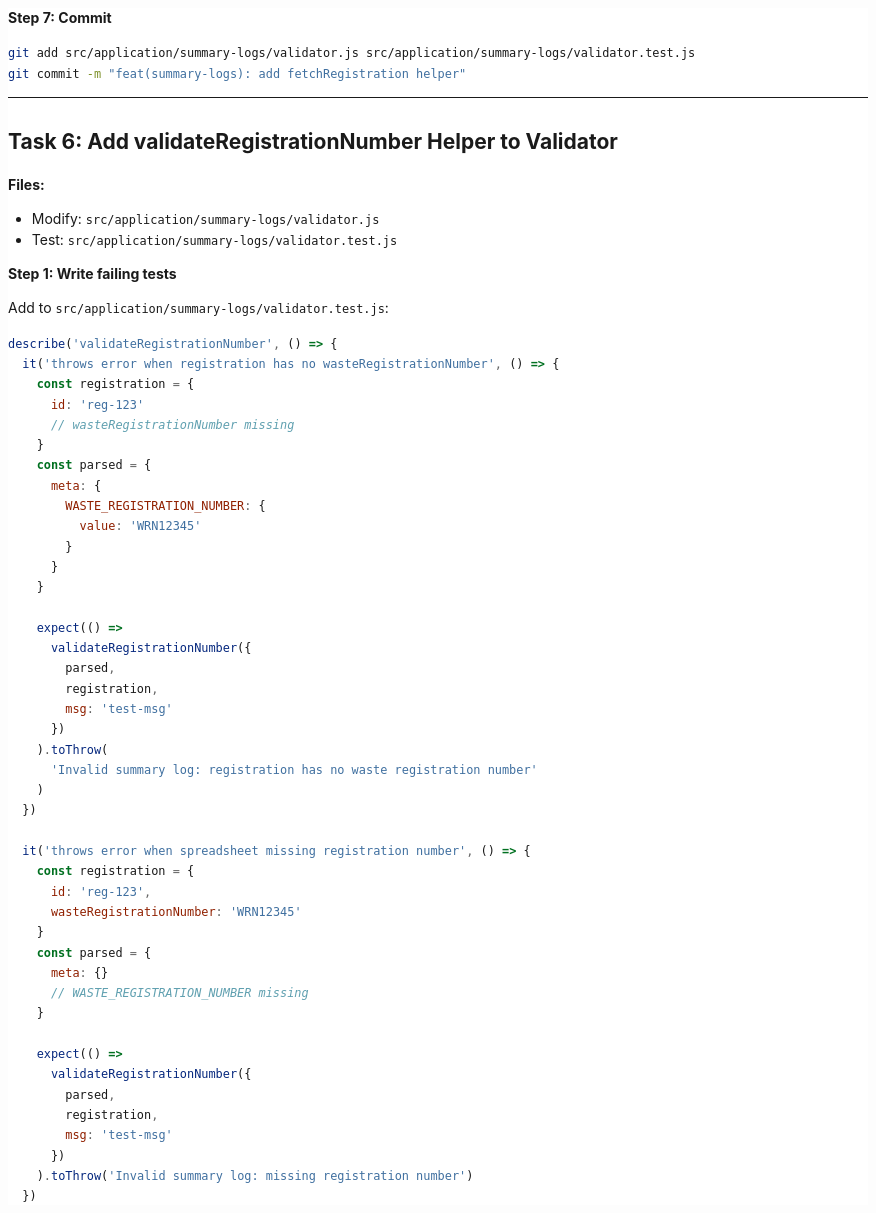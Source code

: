 **Step 7: Commit**

```bash
git add src/application/summary-logs/validator.js src/application/summary-logs/validator.test.js
git commit -m "feat(summary-logs): add fetchRegistration helper"
```

---

## Task 6: Add validateRegistrationNumber Helper to Validator

**Files:**

- Modify: `src/application/summary-logs/validator.js`
- Test: `src/application/summary-logs/validator.test.js`

**Step 1: Write failing tests**

Add to `src/application/summary-logs/validator.test.js`:

```javascript
describe('validateRegistrationNumber', () => {
  it('throws error when registration has no wasteRegistrationNumber', () => {
    const registration = {
      id: 'reg-123'
      // wasteRegistrationNumber missing
    }
    const parsed = {
      meta: {
        WASTE_REGISTRATION_NUMBER: {
          value: 'WRN12345'
        }
      }
    }

    expect(() =>
      validateRegistrationNumber({
        parsed,
        registration,
        msg: 'test-msg'
      })
    ).toThrow(
      'Invalid summary log: registration has no waste registration number'
    )
  })

  it('throws error when spreadsheet missing registration number', () => {
    const registration = {
      id: 'reg-123',
      wasteRegistrationNumber: 'WRN12345'
    }
    const parsed = {
      meta: {}
      // WASTE_REGISTRATION_NUMBER missing
    }

    expect(() =>
      validateRegistrationNumber({
        parsed,
        registration,
        msg: 'test-msg'
      })
    ).toThrow('Invalid summary log: missing registration number')
  })

```